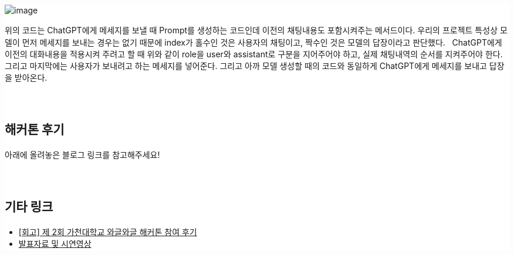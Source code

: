 ![image](https://github.com/node-cafe-iOS-presso/node/assets/121025796/20ab140e-6543-4d01-a4bc-dfe4d7161843)

위의 코드는 ChatGPT에게 메세지를 보낼 때 Prompt를 생성하는 코드인데 이전의 채팅내용도 포함시켜주는 메서드이다. 우리의 프로젝트 특성상 모델이 먼저 메세지를 보내는 경우는 없기 때문에 index가 홀수인 것은 사용자의 채팅이고, 짝수인 것은 모델의 답장이라고 판단했다.
 
ChatGPT에게 이전의 대화내용을 적용시켜 주려고 할 때 위와 같이 role을 user와 assistant로 구분을 지어주어야 하고, 실제 채팅내역의 순서를 지켜주어야 한다. 그리고 마지막에는 사용자가 보내려고 하는 메세지를 넣어준다. 그리고 아까 모델 생성할 때의 코드와 동일하게 ChatGPT에게 메세지를 보내고 답장을 받아온다.

<br/>

## 해커톤 후기
아래에 올려놓은 블로그 링크를 참고해주세요!

<br/>

## 기타 링크

- [[회고] 제 2회 가천대학교 와글와글 해커톤 참여 후기](https://dev-iamkanguk.tistory.com/entry/%ED%9A%8C%EA%B3%A0-%EC%A0%9C-2%ED%9A%8C-%EA%B0%80%EC%B2%9C%EB%8C%80%ED%95%99%EA%B5%90-%EC%99%80%EA%B8%80%EC%99%80%EA%B8%80-%ED%95%B4%EC%BB%A4%ED%86%A4-%EC%B0%B8%EC%97%AC-%ED%9B%84%EA%B8%B0)
- [발표자료 및 시연영상](https://drive.google.com/drive/folders/11OPHXpnf3bhppbVZPwdAUmnXfIMlbi3y)
